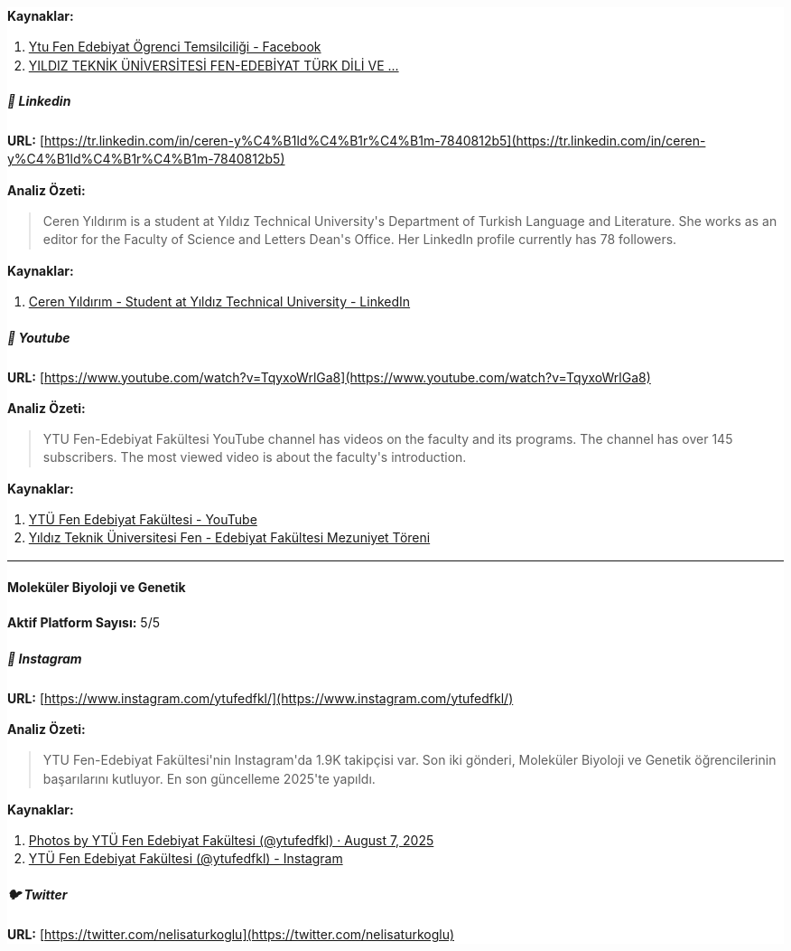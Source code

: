 **Kaynaklar:**
1. [Ytu Fen Edebiyat Ögrenci Temsilciliği - Facebook](https://www.facebook.com/ytufenedebiyat/?locale=km_KH)
2. [YILDIZ TEKNİK ÜNİVERSİTESİ FEN-EDEBİYAT TÜRK DİLİ VE ...](https://www.facebook.com/groups/8057937805/)

##### 💼 Linkedin

**URL:** [https://tr.linkedin.com/in/ceren-y%C4%B1ld%C4%B1r%C4%B1m-7840812b5](https://tr.linkedin.com/in/ceren-y%C4%B1ld%C4%B1r%C4%B1m-7840812b5)

**Analiz Özeti:**
> Ceren Yıldırım is a student at Yıldız Technical University's Department of Turkish Language and Literature. She works as an editor for the Faculty of Science and Letters Dean's Office. Her LinkedIn profile currently has 78 followers.

**Kaynaklar:**
1. [Ceren Yıldırım - Student at Yıldız Technical University - LinkedIn](https://tr.linkedin.com/in/ceren-y%C4%B1ld%C4%B1r%C4%B1m-7840812b5)

##### 🎥 Youtube

**URL:** [https://www.youtube.com/watch?v=TqyxoWrlGa8](https://www.youtube.com/watch?v=TqyxoWrlGa8)

**Analiz Özeti:**
> YTU Fen-Edebiyat Fakültesi YouTube channel has videos on the faculty and its programs. The channel has over 145 subscribers. The most viewed video is about the faculty's introduction.

**Kaynaklar:**
1. [YTÜ Fen Edebiyat Fakültesi - YouTube](https://www.youtube.com/watch?v=9zy4B_0k_Kc)
2. [Yıldız Teknik Üniversitesi Fen - Edebiyat Fakültesi Mezuniyet Töreni](https://www.youtube.com/watch?v=Bv1B0Ifitf4)

---

#### Moleküler Biyoloji ve Genetik

**Aktif Platform Sayısı:** 5/5

##### 📸 Instagram

**URL:** [https://www.instagram.com/ytufedfkl/](https://www.instagram.com/ytufedfkl/)

**Analiz Özeti:**
> YTU Fen-Edebiyat Fakültesi'nin Instagram'da 1.9K takipçisi var. Son iki gönderi, Moleküler Biyoloji ve Genetik öğrencilerinin başarılarını kutluyor. En son güncelleme 2025'te yapıldı.

**Kaynaklar:**
1. [Photos by YTÜ Fen Edebiyat Fakültesi (@ytufedfkl) · August 7, 2025](https://www.instagram.com/p/DNDxPOzIVR_/)
2. [YTÜ Fen Edebiyat Fakültesi (@ytufedfkl) - Instagram](https://www.instagram.com/ytufedfkl/?hl=en)

##### 🐦 Twitter

**URL:** [https://twitter.com/nelisaturkoglu](https://twitter.com/nelisaturkoglu)
